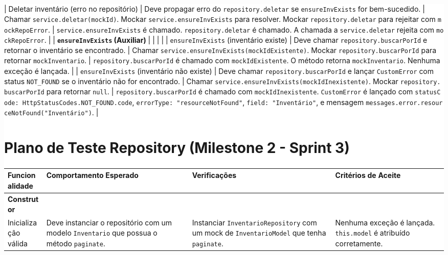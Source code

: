 | Deletar inventário (erro no repositório)        | Deve propagar erro do `repository.deletar` se `ensureInvExists` for bem-sucedido.                                                                      | Chamar `service.deletar(mockId)`. Mockar `service.ensureInvExists` para resolver. Mockar `repository.deletar` para rejeitar com `mockRepoError`.                                                                  | `service.ensureInvExists` é chamado. `repository.deletar` é chamado. A chamada a `service.deletar` rejeita com `mockRepoError`.                                                                                                                                     |
| **`ensureInvExists` (Auxiliar)** |                                                                                                                                                      |                                                                                                                                                                                                                   |                                                                                                                                                                                                                                                                             |
| `ensureInvExists` (inventário existe)           | Deve chamar `repository.buscarPorId` e retornar o inventário se encontrado.                                                                            | Chamar `service.ensureInvExists(mockIdExistente)`. Mockar `repository.buscarPorId` para retornar `mockInventario`.                                                                                                  | `repository.buscarPorId` é chamado com `mockIdExistente`. O método retorna `mockInventario`. Nenhuma exceção é lançada.                                                                                                                                          |
| `ensureInvExists` (inventário não existe)       | Deve chamar `repository.buscarPorId` e lançar `CustomError` com status `NOT_FOUND` se o inventário não for encontrado.                                   | Chamar `service.ensureInvExists(mockIdInexistente)`. Mockar `repository.buscarPorId` para retornar `null`.                                                                                                              | `repository.buscarPorId` é chamado com `mockIdInexistente`. `CustomError` é lançado com `statusCode: HttpStatusCodes.NOT_FOUND.code`, `errorType: "resourceNotFound"`, `field: "Inventário"`, e mensagem `messages.error.resourceNotFound("Inventário")`. |

# Plano de Teste Repository (Milestone 2 - Sprint 3)

| Funcionalidade                                   | Comportamento Esperado                                                                                                                               | Verificações                                                                                                                                                                                                                                                           | Critérios de Aceite                                                                                                                                                                                                                                                                                           |
| :----------------------------------------------- | :--------------------------------------------------------------------------------------------------------------------------------------------------- | :--------------------------------------------------------------------------------------------------------------------------------------------------------------------------------------------------------------------------------------------------------------------- | :-------------------------------------------------------------------------------------------------------------------------------------------------------------------------------------------------------------------------------------------------------------------------------------------------------------- |
| **Construtor** |                                                                                                                                                      |                                                                                                                                                                                                                                                                        |                                                                                                                                                                                                                                                                                                 |
| Inicialização válida                             | Deve instanciar o repositório com um modelo `Inventario` que possua o método `paginate`.                                                               | Instanciar `InventarioRepository` com um mock de `InventarioModel` que tenha `paginate`.                                                                                                                                                                                   | Nenhuma exceção é lançada. `this.model` é atribuído corretamente.                                                                                                                                                                                                                                             |